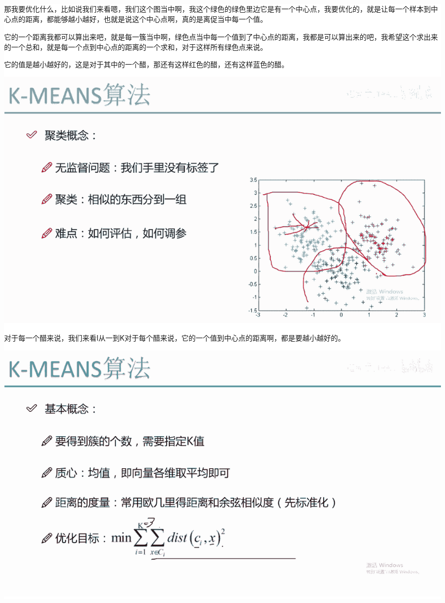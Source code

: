 那我要优化什么，比如说我们来看嗯，我们这个图当中啊，我这个绿色的绿色里边它是有一个中心点，我要优化的，就是让每一个样本到中心点的距离，都能够越小越好，也就是说这个中心点啊，真的是离促当中每一个值。

它的一个距离我都可以算出来吧，就是每一簇当中啊，绿色点当中每一个值到了中心点的距离，我都是可以算出来的吧，我希望这个求出来的一个总和，就是每一个点到中心点的距离的一个求和，对于这样所有绿色点来说。

它的值是越小越好的，这是对于其中的一个醋，那还有这样红色的醋，还有这样蓝色的醋。

![](img/1b26dcd5fd6c2eb28625eacda878dd7f_20.png)

对于每一个醋来说，我们来看I从一到K对于每个醋来说，它的一个值到中心点的距离啊，都是要越小越好的。

![](img/1b26dcd5fd6c2eb28625eacda878dd7f_22.png)
